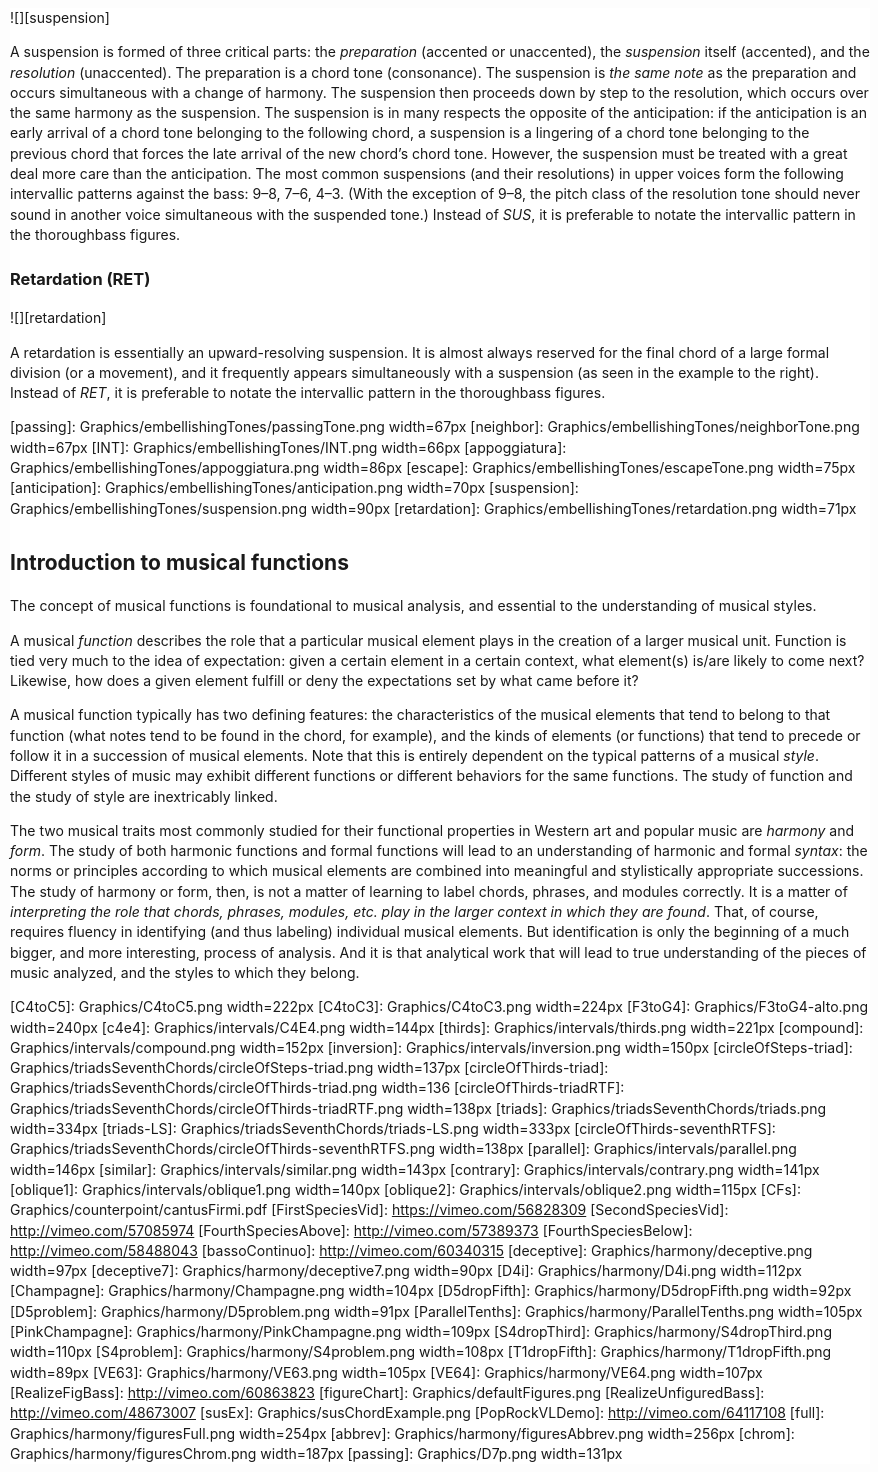 ![][suspension]

A suspension is formed of three critical parts: the *preparation* (accented or unaccented), the *suspension* itself (accented), and the *resolution* (unaccented). The preparation is a chord tone (consonance). The suspension is *the same note* as the preparation and occurs simultaneous with a change of harmony. The suspension then proceeds down by step to the resolution, which occurs over the same harmony as the suspension. The suspension is in many respects the opposite of the anticipation: if the anticipation is an early arrival of a chord tone belonging to the following chord, a suspension is a lingering of a chord tone belonging to the previous chord that forces the late arrival of the new chord’s chord tone. However, the suspension must be treated with a great deal more care than the anticipation. The most common suspensions (and their resolutions) in upper voices form the following intervallic patterns against the bass: 9–8, 7–6, 4–3. (With the exception of 9–8, the pitch class of the resolution tone should never sound in another voice simultaneous with the suspended tone.) Instead of *SUS*, it is preferable to notate the intervallic pattern in the thoroughbass figures.

### Retardation (RET) ###

![][retardation]

A retardation is essentially an upward-resolving suspension. It is almost always reserved for the final chord of a large formal division (or a movement), and it frequently appears simultaneously with a suspension (as seen in the example to the right). Instead of *RET*, it is preferable to notate the intervallic pattern in the thoroughbass figures.

[passing]: Graphics/embellishingTones/passingTone.png width=67px
[neighbor]: Graphics/embellishingTones/neighborTone.png  width=67px
[INT]: Graphics/embellishingTones/INT.png width=66px
[appoggiatura]: Graphics/embellishingTones/appoggiatura.png  width=86px
[escape]: Graphics/embellishingTones/escapeTone.png width=75px
[anticipation]: Graphics/embellishingTones/anticipation.png width=70px
[suspension]: Graphics/embellishingTones/suspension.png width=90px
[retardation]: Graphics/embellishingTones/retardation.png width=71px


## Introduction to musical functions ##

The concept of musical functions is foundational to musical analysis, and essential to the understanding of musical styles.

A musical *function* describes the role that a particular musical element plays in the creation of a larger musical unit. Function is tied very much to the idea of expectation: given a certain element in a certain context, what element(s) is/are likely to come next? Likewise, how does a given element fulfill or deny the expectations set by what came before it?

A musical function typically has two defining features: the characteristics of the musical elements that tend to belong to that function (what notes tend to be found in the chord, for example), and the kinds of elements (or functions) that tend to precede or follow it in a succession of musical elements. Note that this is entirely dependent on the typical patterns of a musical *style*. Different styles of music may exhibit different functions or different behaviors for the same functions. The study of function and the study of style are inextricably linked.

The two musical traits most commonly studied for their functional properties in Western art and popular music are *harmony* and *form*. The study of both harmonic functions and formal functions will lead to an understanding of harmonic and formal *syntax*: the norms or principles according to which musical elements are combined into meaningful and stylistically appropriate successions. The study of harmony or form, then, is not a matter of learning to label chords, phrases, and modules correctly. It is a matter of *interpreting the role that chords, phrases, modules, etc. play in the larger context in which they are found*. That, of course, requires fluency in identifying (and thus labeling) individual musical elements. But identification is only the beginning of a much bigger, and more interesting, process of analysis. And it is that analytical work that will lead to true understanding of the pieces of music analyzed, and the styles to which they belong.


[RM]: http://www.cyclesoflearning.com
[invertedCourse]: invertedCourse.html
[twitter]: http://www.twitter.com/krisshaffer
[blog]: http://kris.shaffermusic.com
[C4toC5]: Graphics/C4toC5.png width=222px
[C4toC3]: Graphics/C4toC3.png width=224px
[F3toG4]: Graphics/F3toG4-alto.png width=240px
[c4e4]: Graphics/intervals/C4E4.png width=144px
[thirds]: Graphics/intervals/thirds.png width=221px
[compound]: Graphics/intervals/compound.png width=152px
[inversion]: Graphics/intervals/inversion.png width=150px
[circleOfSteps-triad]: Graphics/triadsSeventhChords/circleOfSteps-triad.png width=137px
[circleOfThirds-triad]: Graphics/triadsSeventhChords/circleOfThirds-triad.png width=136
[circleOfThirds-triadRTF]: Graphics/triadsSeventhChords/circleOfThirds-triadRTF.png width=138px
[triads]: Graphics/triadsSeventhChords/triads.png width=334px
[triads-LS]: Graphics/triadsSeventhChords/triads-LS.png width=333px
[circleOfThirds-seventhRTFS]: Graphics/triadsSeventhChords/circleOfThirds-seventhRTFS.png width=138px
[parallel]: Graphics/intervals/parallel.png width=146px
[similar]: Graphics/intervals/similar.png width=143px
[contrary]: Graphics/intervals/contrary.png width=141px
[oblique1]: Graphics/intervals/oblique1.png width=140px
[oblique2]: Graphics/intervals/oblique2.png width=115px
[CFs]: Graphics/counterpoint/cantusFirmi.pdf
[FirstSpeciesVid]: https://vimeo.com/56828309
[SecondSpeciesVid]: http://vimeo.com/57085974
[FourthSpeciesAbove]: http://vimeo.com/57389373
[FourthSpeciesBelow]: http://vimeo.com/58488043
[bassoContinuo]: http://vimeo.com/60340315
[deceptive]: Graphics/harmony/deceptive.png width=97px
[deceptive7]: Graphics/harmony/deceptive7.png width=90px
[D4i]: Graphics/harmony/D4i.png width=112px
[Champagne]: Graphics/harmony/Champagne.png width=104px
[D5dropFifth]: Graphics/harmony/D5dropFifth.png width=92px
[D5problem]: Graphics/harmony/D5problem.png width=91px
[ParallelTenths]: Graphics/harmony/ParallelTenths.png width=105px
[PinkChampagne]: Graphics/harmony/PinkChampagne.png width=109px
[S4dropThird]: Graphics/harmony/S4dropThird.png width=110px
[S4problem]: Graphics/harmony/S4problem.png width=108px
[T1dropFifth]: Graphics/harmony/T1dropFifth.png width=89px
[VE63]: Graphics/harmony/VE63.png width=105px
[VE64]: Graphics/harmony/VE64.png width=107px
[RealizeFigBass]: http://vimeo.com/60863823
[figureChart]: Graphics/defaultFigures.png
[RealizeUnfiguredBass]: http://vimeo.com/48673007
[susEx]: Graphics/susChordExample.png
[PopRockVLDemo]: http://vimeo.com/64117108
[full]: Graphics/harmony/figuresFull.png width=254px
[abbrev]: Graphics/harmony/figuresAbbrev.png width=256px
[chrom]: Graphics/harmony/figuresChrom.png width=187px
[passing]: Graphics/D7p.png width=131px